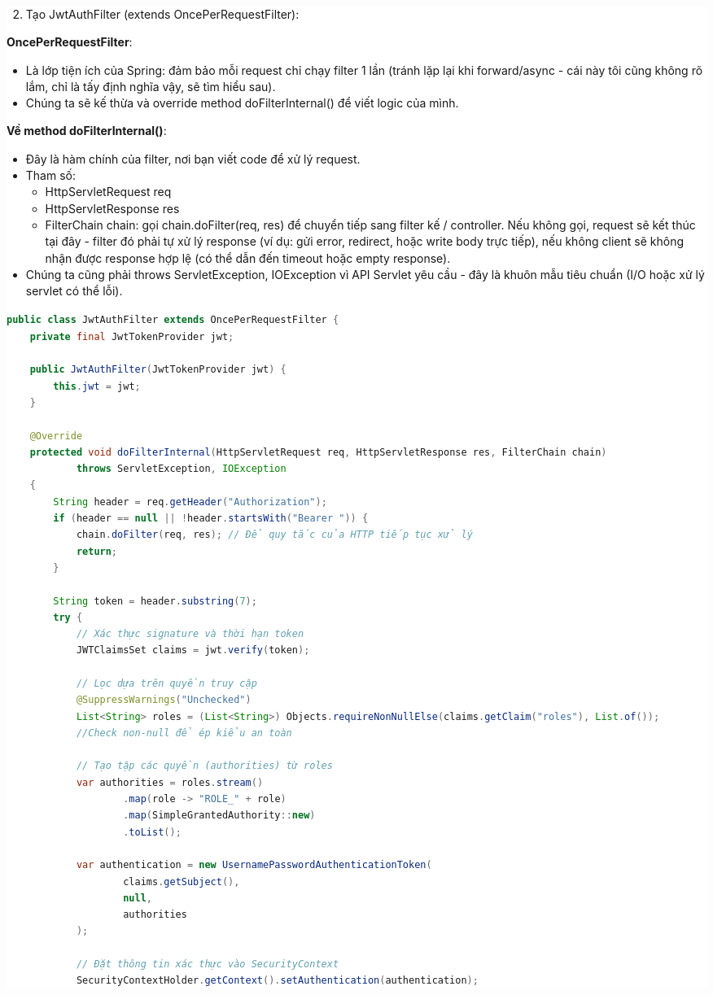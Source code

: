 2) Tạo JwtAuthFilter (extends OncePerRequestFilter):

**OncePerRequestFilter**:
* Là lớp tiện ích của Spring: đảm bảo mỗi request chỉ chạy filter 1 lần (tránh lặp lại khi forward/async - cái này tôi cũng
không rõ lắm, chỉ là tấy định nghĩa vậy, sẽ tìm hiểu sau).
* Chúng ta sẽ kế thừa và override method doFilterInternal() để viết logic của mình.

**Về method doFilterInternal()**:
* Đây là hàm chính của filter, nơi bạn viết code để xử lý request.
* Tham số:
    * HttpServletRequest req
    * HttpServletResponse res
    * FilterChain chain: gọi chain.doFilter(req, res) để chuyển tiếp sang filter kế / controller. Nếu không gọi, request 
  sẽ kết thúc tại đây - filter đó phải tự xử lý response (ví dụ: gửi error, redirect, hoặc write body trực tiếp), nếu 
  không client sẽ không nhận được response hợp lệ (có thể dẫn đến timeout hoặc empty response).
* Chúng ta cũng phải throws ServletException, IOException vì API Servlet yêu cầu - đây là khuôn mẫu tiêu chuẩn 
(I/O hoặc xử lý servlet có thể lỗi).
```java
public class JwtAuthFilter extends OncePerRequestFilter {
    private final JwtTokenProvider jwt;

    public JwtAuthFilter(JwtTokenProvider jwt) {
        this.jwt = jwt;
    }

    @Override
    protected void doFilterInternal(HttpServletRequest req, HttpServletResponse res, FilterChain chain)
            throws ServletException, IOException
    {
        String header = req.getHeader("Authorization");
        if (header == null || !header.startsWith("Bearer ")) {
            chain.doFilter(req, res); // Để quy tắc của HTTP tiếp tục xử lý
            return;
        }

        String token = header.substring(7);
        try {
            // Xác thực signature và thời hạn token
            JWTClaimsSet claims = jwt.verify(token);

            // Lọc dựa trên quyền truy cập
            @SuppressWarnings("Unchecked")
            List<String> roles = (List<String>) Objects.requireNonNullElse(claims.getClaim("roles"), List.of());
            //Check non-null để ép kiểu an toàn

            // Tạo tập các quyền (authorities) từ roles
            var authorities = roles.stream()
                    .map(role -> "ROLE_" + role)
                    .map(SimpleGrantedAuthority::new)
                    .toList();

            var authentication = new UsernamePasswordAuthenticationToken(
                    claims.getSubject(),
                    null,
                    authorities
            );

            // Đặt thông tin xác thực vào SecurityContext
            SecurityContextHolder.getContext().setAuthentication(authentication);
```